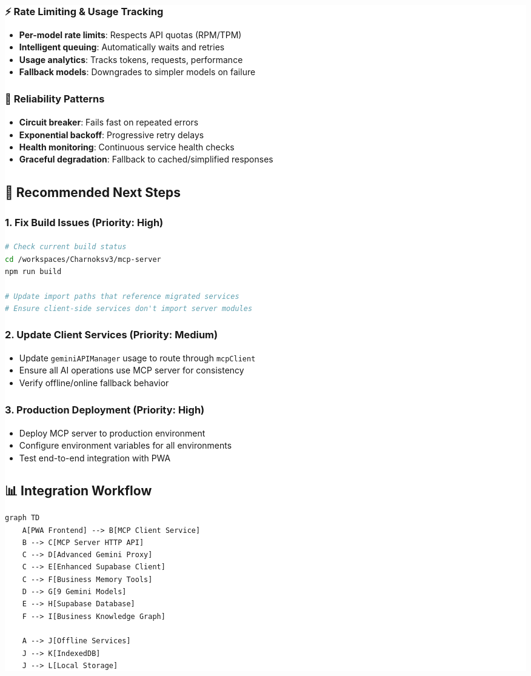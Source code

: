 ### ⚡ **Rate Limiting & Usage Tracking**
- **Per-model rate limits**: Respects API quotas (RPM/TPM)
- **Intelligent queuing**: Automatically waits and retries
- **Usage analytics**: Tracks tokens, requests, performance
- **Fallback models**: Downgrades to simpler models on failure

### 🔄 **Reliability Patterns**
- **Circuit breaker**: Fails fast on repeated errors
- **Exponential backoff**: Progressive retry delays
- **Health monitoring**: Continuous service health checks
- **Graceful degradation**: Fallback to cached/simplified responses

## 🎯 **Recommended Next Steps**

### 1. **Fix Build Issues** (Priority: High)
```bash
# Check current build status
cd /workspaces/Charnoksv3/mcp-server
npm run build

# Update import paths that reference migrated services
# Ensure client-side services don't import server modules
```

### 2. **Update Client Services** (Priority: Medium)
- Update `geminiAPIManager` usage to route through `mcpClient`
- Ensure all AI operations use MCP server for consistency
- Verify offline/online fallback behavior

### 3. **Production Deployment** (Priority: High)
- Deploy MCP server to production environment
- Configure environment variables for all environments
- Test end-to-end integration with PWA

## 📊 **Integration Workflow**

```mermaid
graph TD
    A[PWA Frontend] --> B[MCP Client Service]
    B --> C[MCP Server HTTP API]
    C --> D[Advanced Gemini Proxy]
    C --> E[Enhanced Supabase Client]
    C --> F[Business Memory Tools]
    D --> G[9 Gemini Models]
    E --> H[Supabase Database]
    F --> I[Business Knowledge Graph]
    
    A --> J[Offline Services]
    J --> K[IndexedDB]
    J --> L[Local Storage]
```
